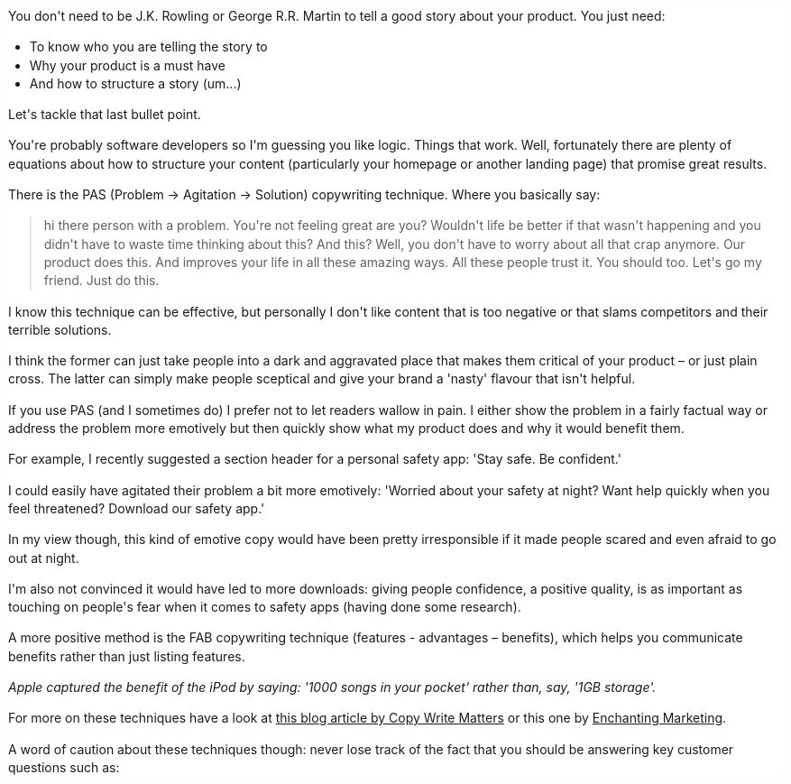 You don't need to be J.K. Rowling or George R.R. Martin to tell a good story about your product. You just need:

* To know who you are telling the story to 
* Why your product is a must have 
* And how to structure a story (um...)

Let's tackle that last bullet point. 

You're probably software developers so I'm guessing you like logic. Things that work. Well, fortunately there are plenty of equations about how to structure your content (particularly your homepage or another landing page) that promise great results.

There is the PAS (Problem → Agitation → Solution) copywriting technique. Where you basically say:

> hi there person with a problem. You're not feeling great are you? Wouldn't life be better if that wasn't happening and you didn't have to waste time thinking about this? And this? Well, you don't have to worry about all that crap anymore. Our product does this. And improves your life in all these amazing ways. All these people trust it. You should too. Let's go my friend. Just do this. 

I know this technique can be effective, but personally I don't like content that is too negative or that slams competitors and their terrible solutions.

I think the former can just take people into a dark and aggravated place that makes them critical of your product – or just plain cross. The latter can simply make people sceptical and give your brand a 'nasty' flavour that isn't helpful. 

If you use PAS (and I sometimes do) I prefer not to let readers wallow in pain. I either show the problem in a fairly factual way or address the problem more emotively but then quickly show what my product does and why it would benefit them. 

For example, I recently suggested a section header for a personal safety app: 'Stay safe. Be confident.'

I could easily have agitated their problem a bit more emotively: 'Worried about your safety at night? Want help quickly when you feel threatened? Download our safety app.' 

In my view though, this kind of emotive copy would have been pretty irresponsible if it made people scared and even afraid to go out at night.

I'm also not convinced it would have led to more downloads: giving people confidence, a positive quality, is as important as touching on people's fear when it comes to safety apps (having done some research).

A more positive method is the FAB copywriting technique (features - advantages – benefits), which helps you communicate benefits rather than just listing features. 

<iframe width="700" height="318" src="https://www.youtube.com/embed/mE_bDNaYAr8" frameborder="0" allow="autoplay; encrypted-media" allowfullscreen></iframe>

<em>Apple captured the benefit of the iPod by saying: '1000 songs in your pocket' rather than, say, '1GB storage'.</em>

For more on these techniques have a look at [this blog article by Copy Write Matters](https://copywritematters.com/pas-classic-copywriting-formula/) or this one by [Enchanting Marketing](https://www.enchantingmarketing.com/copywriting-formulas/).

A word of caution about these techniques though: never lose track of the fact that you should be answering key customer questions such as:
